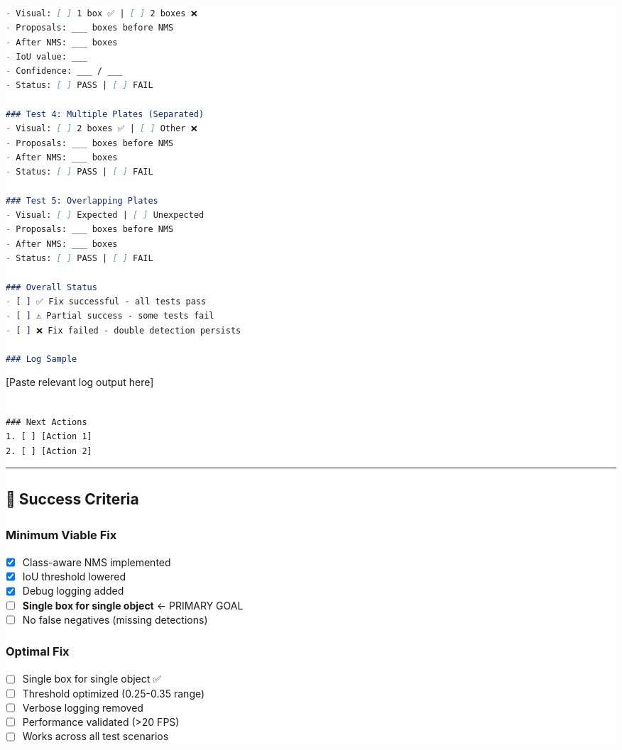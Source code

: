 ```markdown
- Visual: [ ] 1 box ✅ | [ ] 2 boxes ❌
- Proposals: ___ boxes before NMS
- After NMS: ___ boxes
- IoU value: ___
- Confidence: ___ / ___
- Status: [ ] PASS | [ ] FAIL

### Test 4: Multiple Plates (Separated)
- Visual: [ ] 2 boxes ✅ | [ ] Other ❌
- Proposals: ___ boxes before NMS
- After NMS: ___ boxes
- Status: [ ] PASS | [ ] FAIL

### Test 5: Overlapping Plates
- Visual: [ ] Expected | [ ] Unexpected
- Proposals: ___ boxes before NMS
- After NMS: ___ boxes
- Status: [ ] PASS | [ ] FAIL

### Overall Status
- [ ] ✅ Fix successful - all tests pass
- [ ] ⚠️ Partial success - some tests fail
- [ ] ❌ Fix failed - double detection persists

### Log Sample
```
[Paste relevant log output here]
```

### Next Actions
1. [ ] [Action 1]
2. [ ] [Action 2]
```

---

## 🎯 Success Criteria

### Minimum Viable Fix
- [x] Class-aware NMS implemented
- [x] IoU threshold lowered
- [x] Debug logging added
- [ ] **Single box for single object** ← PRIMARY GOAL
- [ ] No false negatives (missing detections)

### Optimal Fix
- [ ] Single box for single object ✅
- [ ] Threshold optimized (0.25-0.35 range)
- [ ] Verbose logging removed
- [ ] Performance validated (>20 FPS)
- [ ] Works across all test scenarios
